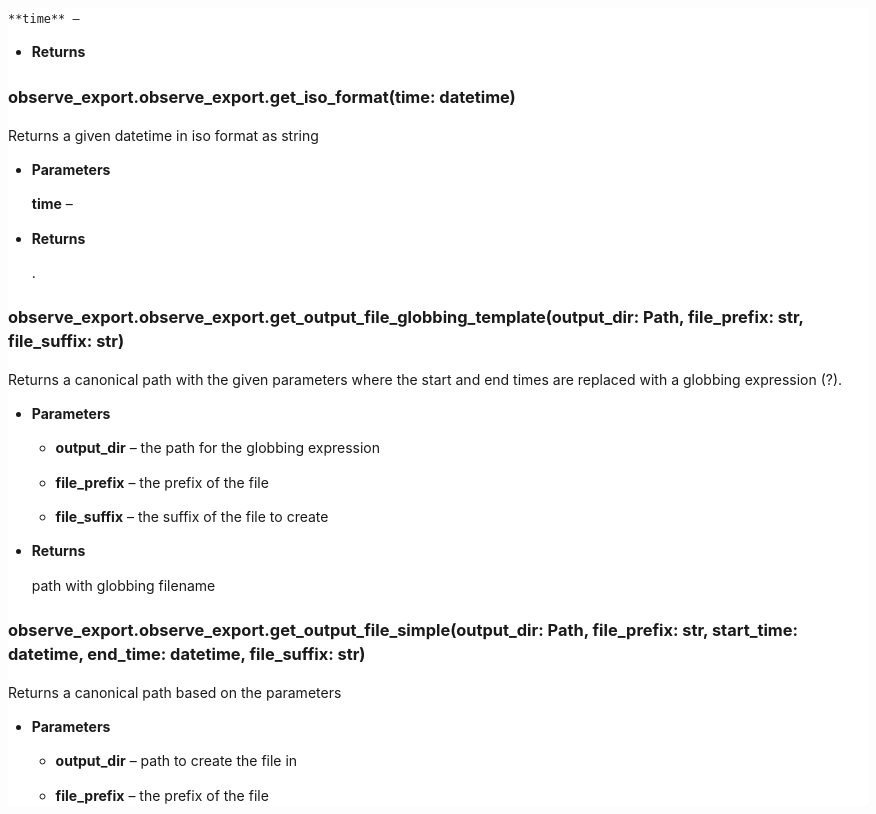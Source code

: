     **time** – 



* **Returns**

    


### observe_export.observe_export.get_iso_format(time: datetime)
Returns a given datetime in iso format as string


* **Parameters**

    **time** – 



* **Returns**

    .




### observe_export.observe_export.get_output_file_globbing_template(output_dir: Path, file_prefix: str, file_suffix: str)
Returns a canonical path with the given parameters where the start and end times are replaced with a globbing
expression (?).


* **Parameters**

    
    * **output_dir** – the path for the globbing expression


    * **file_prefix** – the prefix of the file


    * **file_suffix** – the suffix of the file to create



* **Returns**

    path with globbing filename



### observe_export.observe_export.get_output_file_simple(output_dir: Path, file_prefix: str, start_time: datetime, end_time: datetime, file_suffix: str)
Returns a canonical path based on the parameters


* **Parameters**

    
    * **output_dir** – path to create the file in


    * **file_prefix** – the prefix of the file
